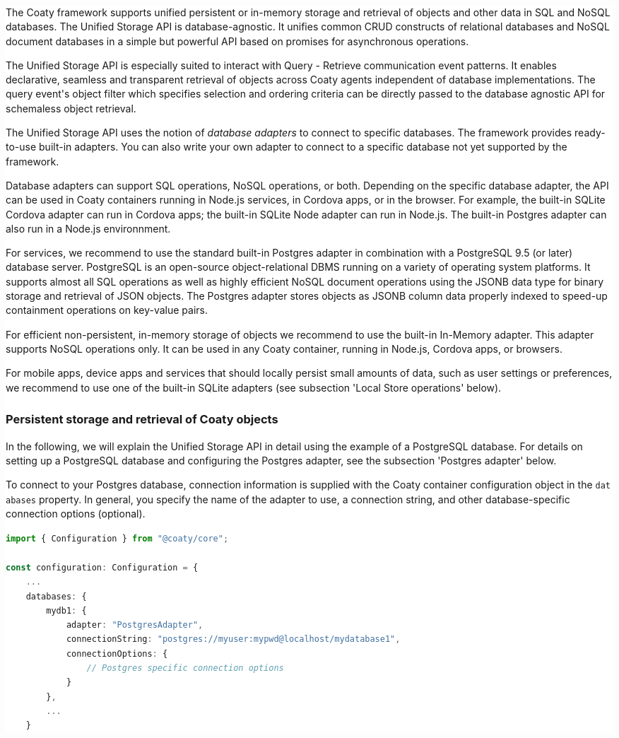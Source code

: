 The Coaty framework supports unified persistent or in-memory storage and
retrieval of objects and other data in SQL and NoSQL databases. The Unified
Storage API is database-agnostic. It unifies common CRUD constructs of
relational databases and NoSQL document databases in a simple but powerful API
based on promises for asynchronous operations.

The Unified Storage API is especially suited to interact with Query - Retrieve
communication event patterns. It enables declarative, seamless and transparent
retrieval of objects across Coaty agents independent of database
implementations. The query event's object filter which specifies selection and
ordering criteria can be directly passed to the database agnostic API for
schemaless object retrieval.

The Unified Storage API uses the notion of *database adapters* to connect to
specific databases. The framework provides ready-to-use built-in adapters. You
can also write your own adapter to connect to a specific database not yet
supported by the framework.

Database adapters can support SQL operations, NoSQL operations, or both.
Depending on the specific database adapter, the API can be used in Coaty
containers running in Node.js services, in Cordova apps, or in the browser. For
example, the built-in SQLite Cordova adapter can run in Cordova apps; the
built-in SQLite Node adapter can run in Node.js. The built-in Postgres adapter
can also run in a Node.js environnment.

For services, we recommend to use the standard built-in Postgres adapter in
combination with a PostgreSQL 9.5 (or later) database server. PostgreSQL is an
open-source object-relational DBMS running on a variety of operating system
platforms. It supports almost all SQL operations as well as highly efficient
NoSQL document operations using the JSONB data type for binary storage and
retrieval of JSON objects. The Postgres adapter stores objects as JSONB column
data properly indexed to speed-up containment operations on key-value pairs.

For efficient non-persistent, in-memory storage of objects we recommend to use
the built-in In-Memory adapter. This adapter supports NoSQL operations only. It
can be used in any Coaty container, running in Node.js, Cordova apps, or
browsers.

For mobile apps, device apps and services that should locally persist small
amounts of data, such as user settings or preferences, we recommend to use one
of the built-in SQLite adapters (see subsection 'Local Store operations' below).

### Persistent storage and retrieval of Coaty objects

In the following, we will explain the Unified Storage API in detail using the example
of a PostgreSQL database. For details on setting up a PostgreSQL database and
configuring the Postgres adapter, see the subsection 'Postgres adapter' below.

To connect to your Postgres database, connection information is supplied with
the Coaty container configuration object in the `databases` property.
In general, you specify the name of the adapter to use, a connection string, and
other database-specific connection options (optional).

```ts
import { Configuration } from "@coaty/core";

const configuration: Configuration = {
    ...
    databases: {
        mydb1: {
            adapter: "PostgresAdapter",
            connectionString: "postgres://myuser:mypwd@localhost/mydatabase1",
            connectionOptions: {
                // Postgres specific connection options
            }
        },
        ...
    }
```